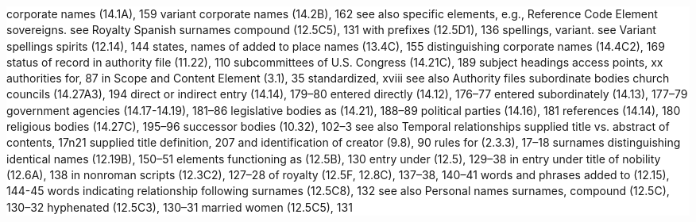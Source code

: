corporate names (14.1A), 159
variant corporate names (14.2B), 162
see also specific elements, e.g., Reference Code
Element
sovereigns. see Royalty
Spanish surnames
compound (12.5C5), 131
with prefixes (12.5D1), 136
spellings, variant. see Variant spellings
spirits (12.14), 144
states, names of
added to place names (13.4C), 155
distinguishing corporate names (14.4C2), 169
status of record in authority file (11.22), 110
subcommittees of U.S. Congress (14.21C), 189
subject headings
access points, xx
authorities for, 87
in Scope and Content Element (3.1), 35
standardized, xviii
see also Authority files
subordinate bodies
church councils (14.27A3), 194
direct or indirect entry (14.14), 179–80
entered directly (14.12), 176–77
entered subordinately (14.13), 177–79
government agencies (14.17-14.19), 181–86
legislative bodies as (14.21), 188–89
political parties (14.16), 181
references (14.14), 180
religious bodies (14.27C), 195–96
successor bodies (10.32), 102–3
see also Temporal relationships
supplied title
vs. abstract of contents, 17n21
supplied title
definition, 207
and identification of creator (9.8), 90
rules for (2.3.3), 17–18
surnames
distinguishing identical names (12.19B), 150–51
elements functioning as (12.5B), 130
entry under (12.5), 129–38
in entry under title of nobility (12.6A), 138
in nonroman scripts (12.3C2), 127–28
of royalty (12.5F, 12.8C), 137–38, 140–41
words and phrases added to (12.15), 144-45
words indicating relationship following surnames
(12.5C8), 132
see also Personal names
surnames, compound (12.5C), 130–32
hyphenated (12.5C3), 130–31
married women (12.5C5), 131

